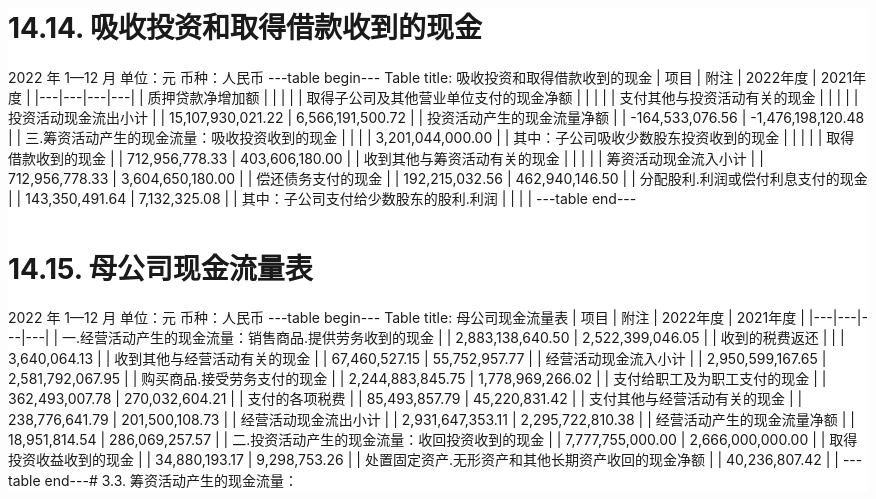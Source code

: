 # 14.14. 吸收投资和取得借款收到的现金 
2022 年 1—12 月 
单位：元 币种：人民币
---table begin---
Table title: 吸收投资和取得借款收到的现金
| 项目 | 附注 | 2022年度 | 2021年度 |
|---|---|---|---|
| 质押贷款净增加额 | | | |
| 取得子公司及其他营业单位支付的现金净额 | | | |
| 支付其他与投资活动有关的现金 | | | |
| 投资活动现金流出小计 | | 15,107,930,021.22 | 6,566,191,500.72 |
| 投资活动产生的现金流量净额 | | -164,533,076.56 | -1,476,198,120.48 |
| 三.筹资活动产生的现金流量：吸收投资收到的现金 | | | | 3,201,044,000.00 |
| 其中：子公司吸收少数股东投资收到的现金 | | | |
| 取得借款收到的现金 | | 712,956,778.33 | 403,606,180.00 |
| 收到其他与筹资活动有关的现金 | | | |
| 筹资活动现金流入小计 | | 712,956,778.33 | 3,604,650,180.00 |
| 偿还债务支付的现金 | | 192,215,032.56 | 462,940,146.50 |
| 分配股利.利润或偿付利息支付的现金 | | 143,350,491.64 | 7,132,325.08 |
| 其中：子公司支付给少数股东的股利.利润 | | | |
---table end---

# 14.15. 母公司现金流量表 
2022 年 1—12 月
单位：元 币种：人民币
---table begin---
Table title: 母公司现金流量表
| 项目 | 附注 | 2022年度 | 2021年度 |
|---|---|---|---|
| 一.经营活动产生的现金流量：销售商品.提供劳务收到的现金 | | 2,883,138,640.50 | 2,522,399,046.05 |
| 收到的税费返还 | | | 3,640,064.13 |
| 收到其他与经营活动有关的现金 | | 67,460,527.15 | 55,752,957.77 |
| 经营活动现金流入小计 | | 2,950,599,167.65 | 2,581,792,067.95 |
| 购买商品.接受劳务支付的现金 | | 2,244,883,845.75 | 1,778,969,266.02 |
| 支付给职工及为职工支付的现金 | | 362,493,007.78 | 270,032,604.21 |
| 支付的各项税费 | | 85,493,857.79 | 45,220,831.42 |
| 支付其他与经营活动有关的现金 | | 238,776,641.79 | 201,500,108.73 |
| 经营活动现金流出小计 | | 2,931,647,353.11 | 2,295,722,810.38 |
| 经营活动产生的现金流量净额 | | 18,951,814.54 | 286,069,257.57 |
| 二.投资活动产生的现金流量：收回投资收到的现金 | | 7,777,755,000.00 | 2,666,000,000.00 |
| 取得投资收益收到的现金 | | 34,880,193.17 | 9,298,753.26 |
| 处置固定资产.无形资产和其他长期资产收回的现金净额 | | 40,236,807.42 | |
---table end---# 3.3. 筹资活动产生的现金流量：